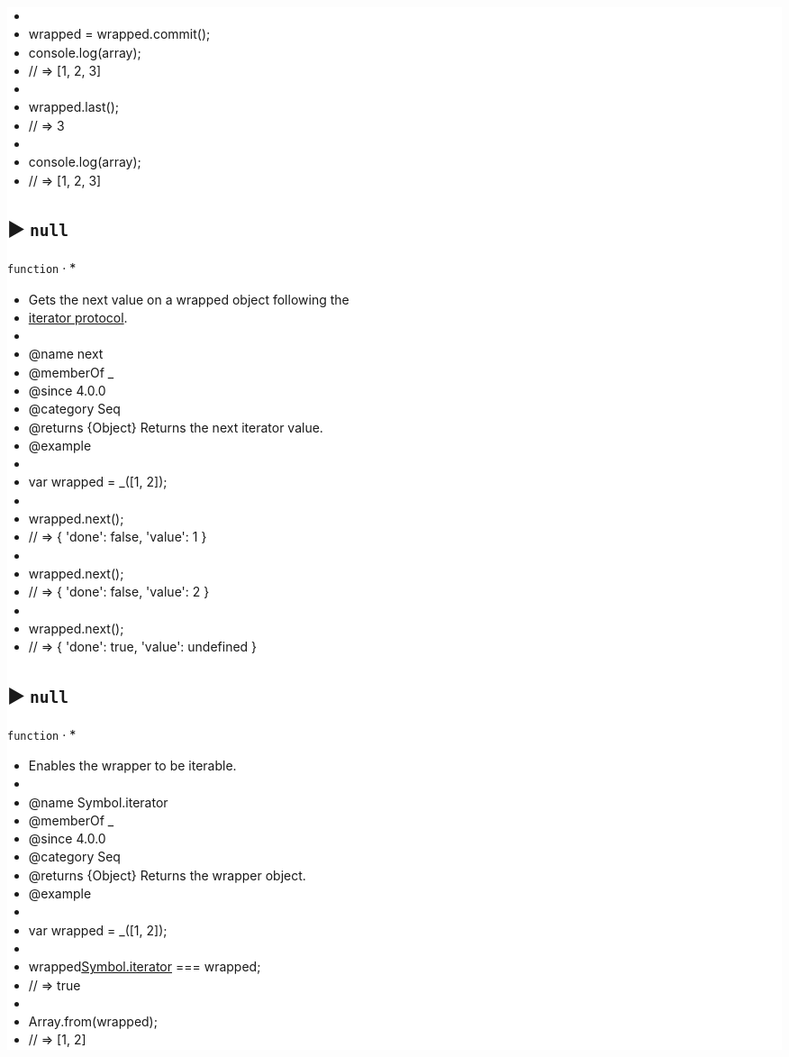  *
 * wrapped = wrapped.commit();
 * console.log(array);
 * // => [1, 2, 3]
 *
 * wrapped.last();
 * // => 3
 *
 * console.log(array);
 * // => [1, 2, 3]

## ▶️ `null`
`function` · *
 * Gets the next value on a wrapped object following the
 * [iterator protocol](https://mdn.io/iteration_protocols#iterator).
 *
 * @name next
 * @memberOf _
 * @since 4.0.0
 * @category Seq
 * @returns {Object} Returns the next iterator value.
 * @example
 *
 * var wrapped = _([1, 2]);
 *
 * wrapped.next();
 * // => { 'done': false, 'value': 1 }
 *
 * wrapped.next();
 * // => { 'done': false, 'value': 2 }
 *
 * wrapped.next();
 * // => { 'done': true, 'value': undefined }

## ▶️ `null`
`function` · *
 * Enables the wrapper to be iterable.
 *
 * @name Symbol.iterator
 * @memberOf _
 * @since 4.0.0
 * @category Seq
 * @returns {Object} Returns the wrapper object.
 * @example
 *
 * var wrapped = _([1, 2]);
 *
 * wrapped[Symbol.iterator]() === wrapped;
 * // => true
 *
 * Array.from(wrapped);
 * // => [1, 2]
